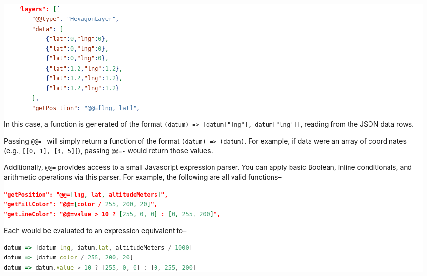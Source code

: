 ```json
    "layers": [{
        "@@type": "HexagonLayer",
        "data": [
            {"lat":0,"lng":0},
            {"lat":0,"lng":0},
            {"lat":0,"lng":0},
            {"lat":1.2,"lng":1.2},
            {"lat":1.2,"lng":1.2},
            {"lat":1.2,"lng":1.2}
        ],
        "getPosition": "@@=[lng, lat]",
```

In this case, a function is generated of the format `(datum) => [datum["lng"], datum["lng"]]`, reading
from the JSON data rows.

Passing `@@=-` will simply return a function of the format `(datum) => (datum)`. For example, if data were
an array of coordinates (e.g., `[[0, 1], [0, 5]]`), passing `@@=-` would return those values.

Additionally, `@@=` provides access to a small Javascript expression parser. You can apply basic Boolean,
inline conditionals, and arithmetic operations via this parser.
For example, the following are all valid functions–

```json
"getPosition": "@@=[lng, lat, altitudeMeters]",
"getFillColor": "@@=[color / 255, 200, 20]",
"getLineColor": "@@=value > 10 ? [255, 0, 0] : [0, 255, 200]",
```

Each would be evaluated to an expression equivalent to–

```javascript
datum => [datum.lng, datum.lat, altitudeMeters / 1000]
datum => [datum.color / 255, 200, 20]
datum => datum.value > 10 ? [255, 0, 0] : [0, 255, 200]
```

